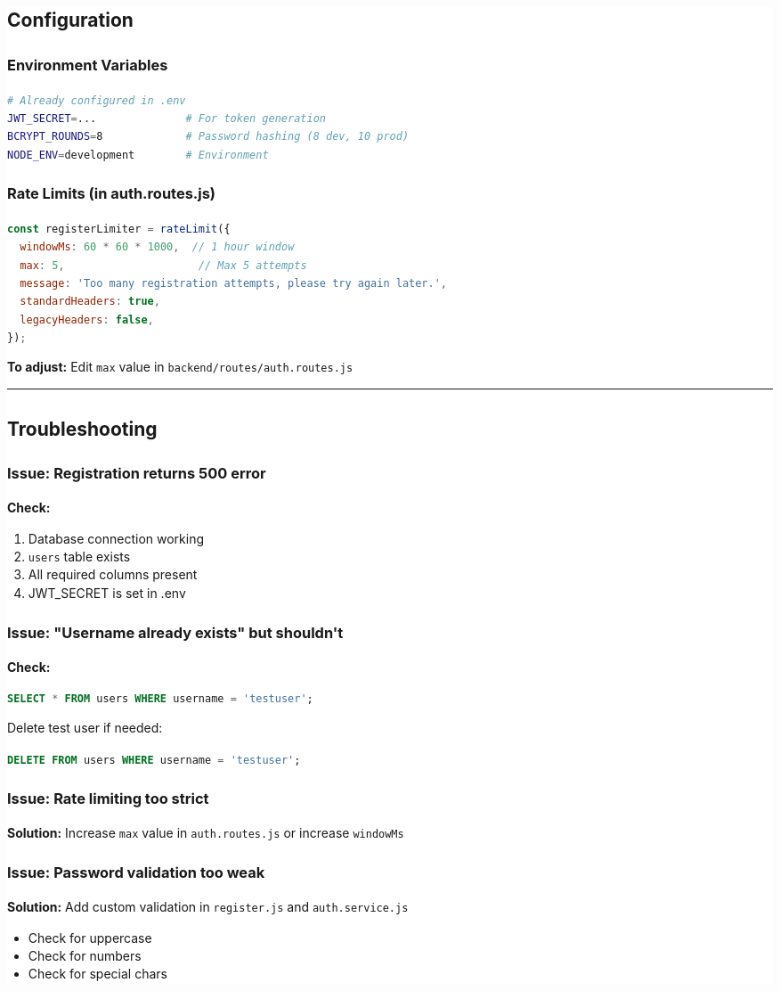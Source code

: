 
## Configuration

### Environment Variables
```bash
# Already configured in .env
JWT_SECRET=...              # For token generation
BCRYPT_ROUNDS=8             # Password hashing (8 dev, 10 prod)
NODE_ENV=development        # Environment
```

### Rate Limits (in auth.routes.js)
```javascript
const registerLimiter = rateLimit({
  windowMs: 60 * 60 * 1000,  // 1 hour window
  max: 5,                     // Max 5 attempts
  message: 'Too many registration attempts, please try again later.',
  standardHeaders: true,
  legacyHeaders: false,
});
```

**To adjust:** Edit `max` value in `backend/routes/auth.routes.js`

---

## Troubleshooting

### Issue: Registration returns 500 error
**Check:**
1. Database connection working
2. `users` table exists
3. All required columns present
4. JWT_SECRET is set in .env

### Issue: "Username already exists" but shouldn't
**Check:**
```sql
SELECT * FROM users WHERE username = 'testuser';
```
Delete test user if needed:
```sql
DELETE FROM users WHERE username = 'testuser';
```

### Issue: Rate limiting too strict
**Solution:** Increase `max` value in `auth.routes.js` or increase `windowMs`

### Issue: Password validation too weak
**Solution:** Add custom validation in `register.js` and `auth.service.js`
- Check for uppercase
- Check for numbers
- Check for special chars
